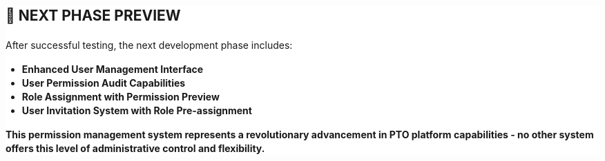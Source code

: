 
## 🚀 NEXT PHASE PREVIEW

After successful testing, the next development phase includes:
- **Enhanced User Management Interface**
- **User Permission Audit Capabilities**
- **Role Assignment with Permission Preview**
- **User Invitation System with Role Pre-assignment**

**This permission management system represents a revolutionary advancement in PTO platform capabilities - no other system offers this level of administrative control and flexibility.**
